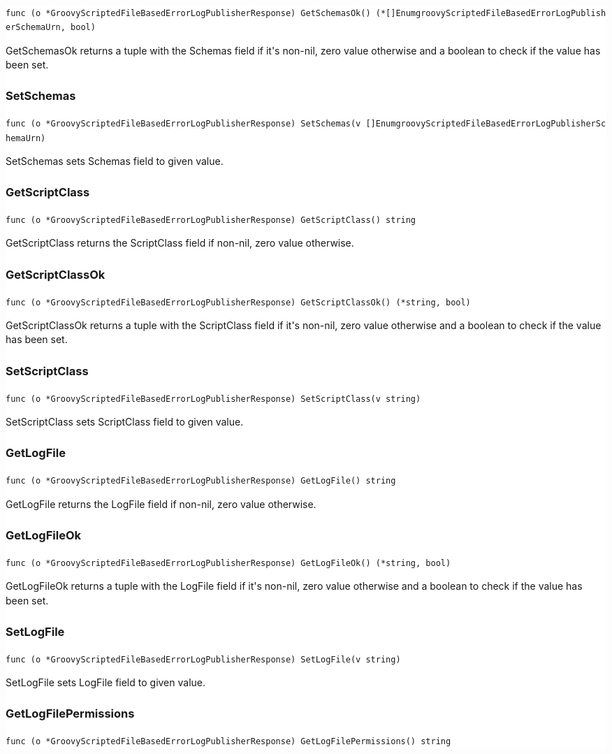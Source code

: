 `func (o *GroovyScriptedFileBasedErrorLogPublisherResponse) GetSchemasOk() (*[]EnumgroovyScriptedFileBasedErrorLogPublisherSchemaUrn, bool)`

GetSchemasOk returns a tuple with the Schemas field if it's non-nil, zero value otherwise
and a boolean to check if the value has been set.

### SetSchemas

`func (o *GroovyScriptedFileBasedErrorLogPublisherResponse) SetSchemas(v []EnumgroovyScriptedFileBasedErrorLogPublisherSchemaUrn)`

SetSchemas sets Schemas field to given value.


### GetScriptClass

`func (o *GroovyScriptedFileBasedErrorLogPublisherResponse) GetScriptClass() string`

GetScriptClass returns the ScriptClass field if non-nil, zero value otherwise.

### GetScriptClassOk

`func (o *GroovyScriptedFileBasedErrorLogPublisherResponse) GetScriptClassOk() (*string, bool)`

GetScriptClassOk returns a tuple with the ScriptClass field if it's non-nil, zero value otherwise
and a boolean to check if the value has been set.

### SetScriptClass

`func (o *GroovyScriptedFileBasedErrorLogPublisherResponse) SetScriptClass(v string)`

SetScriptClass sets ScriptClass field to given value.


### GetLogFile

`func (o *GroovyScriptedFileBasedErrorLogPublisherResponse) GetLogFile() string`

GetLogFile returns the LogFile field if non-nil, zero value otherwise.

### GetLogFileOk

`func (o *GroovyScriptedFileBasedErrorLogPublisherResponse) GetLogFileOk() (*string, bool)`

GetLogFileOk returns a tuple with the LogFile field if it's non-nil, zero value otherwise
and a boolean to check if the value has been set.

### SetLogFile

`func (o *GroovyScriptedFileBasedErrorLogPublisherResponse) SetLogFile(v string)`

SetLogFile sets LogFile field to given value.


### GetLogFilePermissions

`func (o *GroovyScriptedFileBasedErrorLogPublisherResponse) GetLogFilePermissions() string`
